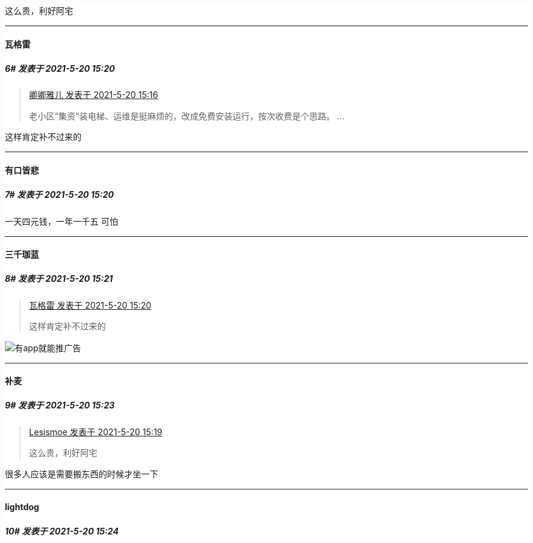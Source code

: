 
这么贵，利好阿宅


*****

####  瓦格雷  
##### 6#       发表于 2021-5-20 15:20


<blockquote><a href="httphttps://bbs.saraba1st.com/2b/forum.php?mod=redirect&amp;goto=findpost&amp;pid=51312582&amp;ptid=2005056" target="_blank">卿卿雅儿 发表于 2021-5-20 15:16</a>

老小区“集资”装电梯、运维是挺麻烦的，改成免费安装运行，按次收费是个思路。 ...</blockquote>
这样肯定补不过来的 


*****

####  有口皆悲  
##### 7#       发表于 2021-5-20 15:20


一天四元钱，一年一千五
可怕


*****

####  三千珈蓝  
##### 8#       发表于 2021-5-20 15:21


<blockquote><a href="httphttps://bbs.saraba1st.com/2b/forum.php?mod=redirect&amp;goto=findpost&amp;pid=51312627&amp;ptid=2005056" target="_blank">瓦格雷 发表于 2021-5-20 15:20</a>

这样肯定补不过来的</blockquote>
<img src="https://static.saraba1st.com/image/smiley/face2017/067.png" referrerpolicy="no-referrer">有app就能推广告


*****

####  补麦  
##### 9#       发表于 2021-5-20 15:23


<blockquote><a href="httphttps://bbs.saraba1st.com/2b/forum.php?mod=redirect&amp;goto=findpost&amp;pid=51312623&amp;ptid=2005056" target="_blank">Lesismoe 发表于 2021-5-20 15:19</a>

这么贵，利好阿宅</blockquote>
很多人应该是需要搬东西的时候才坐一下


*****

####  lightdog  
##### 10#       发表于 2021-5-20 15:24

